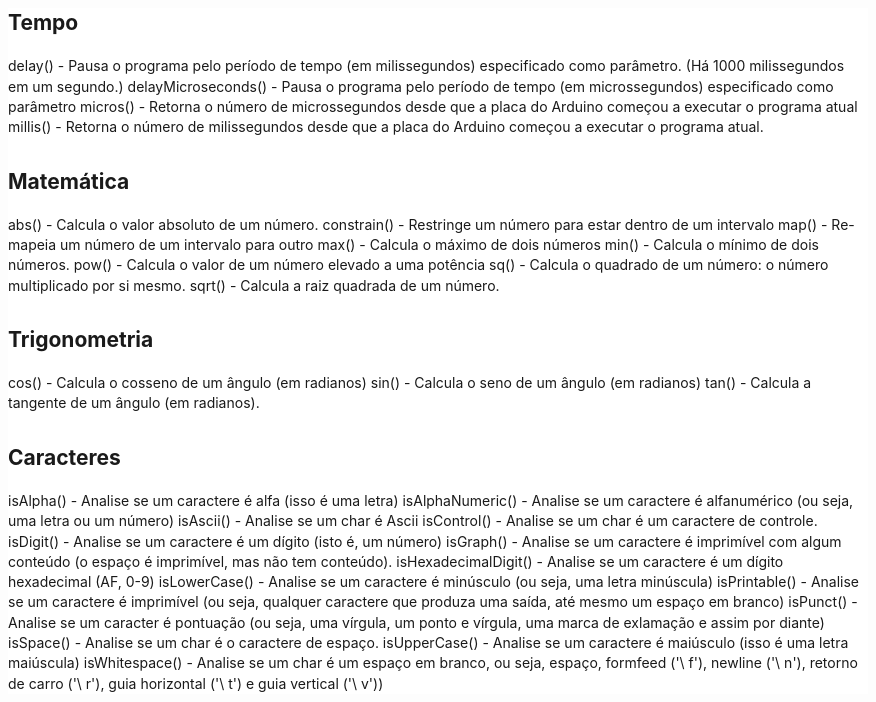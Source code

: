 
## Tempo
delay()               - Pausa o programa pelo período de tempo (em milissegundos) especificado como parâmetro. (Há 1000 milissegundos em um segundo.)
delayMicroseconds()   - Pausa o programa pelo período de tempo (em microssegundos) especificado como parâmetro
micros()              - Retorna o número de microssegundos desde que a placa do Arduino começou a executar o programa atual
millis()              - Retorna o número de milissegundos desde que a placa do Arduino começou a executar o programa atual.



## Matemática
abs()        - Calcula o valor absoluto de um número.
constrain()  - Restringe um número para estar dentro de um intervalo
map()        - Re-mapeia um número de um intervalo para outro
max()        - Calcula o máximo de dois números
min()        - Calcula o mínimo de dois números.
pow()        - Calcula o valor de um número elevado a uma potência
sq()         - Calcula o quadrado de um número: o número multiplicado por si mesmo.
sqrt()       - Calcula a raiz quadrada de um número.



## Trigonometria
cos()       - Calcula o cosseno de um ângulo (em radianos)
sin()       - Calcula o seno de um ângulo (em radianos)
tan()       - Calcula a tangente de um ângulo (em radianos).


## Caracteres
isAlpha()             - Analise se um caractere é alfa (isso é uma letra)
isAlphaNumeric()      - Analise se um caractere é alfanumérico (ou seja, uma letra ou um número)
isAscii()             - Analise se um char é Ascii
isControl()           - Analise se um char é um caractere de controle.
isDigit()             - Analise se um caractere é um dígito (isto é, um número)
isGraph()             - Analise se um caractere é imprimível com algum conteúdo (o espaço é imprimível, mas não tem conteúdo).
isHexadecimalDigit()  - Analise se um caractere é um dígito hexadecimal (AF, 0-9)
isLowerCase()         - Analise se um caractere é minúsculo (ou seja, uma letra minúscula)
isPrintable()         - Analise se um caractere é imprimível (ou seja, qualquer caractere que produza uma saída, até mesmo um espaço em branco)
isPunct()             - Analise se um caracter é pontuação (ou seja, uma vírgula, um ponto e vírgula, uma marca de exlamação e assim por diante)
isSpace()             - Analise se um char é o caractere de espaço.
isUpperCase()         - Analise se um caractere é maiúsculo (isso é uma letra maiúscula)
isWhitespace()        - Analise se um char é um espaço em branco, ou seja, espaço, formfeed ('\ f'), newline ('\ n'), retorno de carro ('\ r'), guia horizontal ('\ t') e guia vertical ('\ v'))


